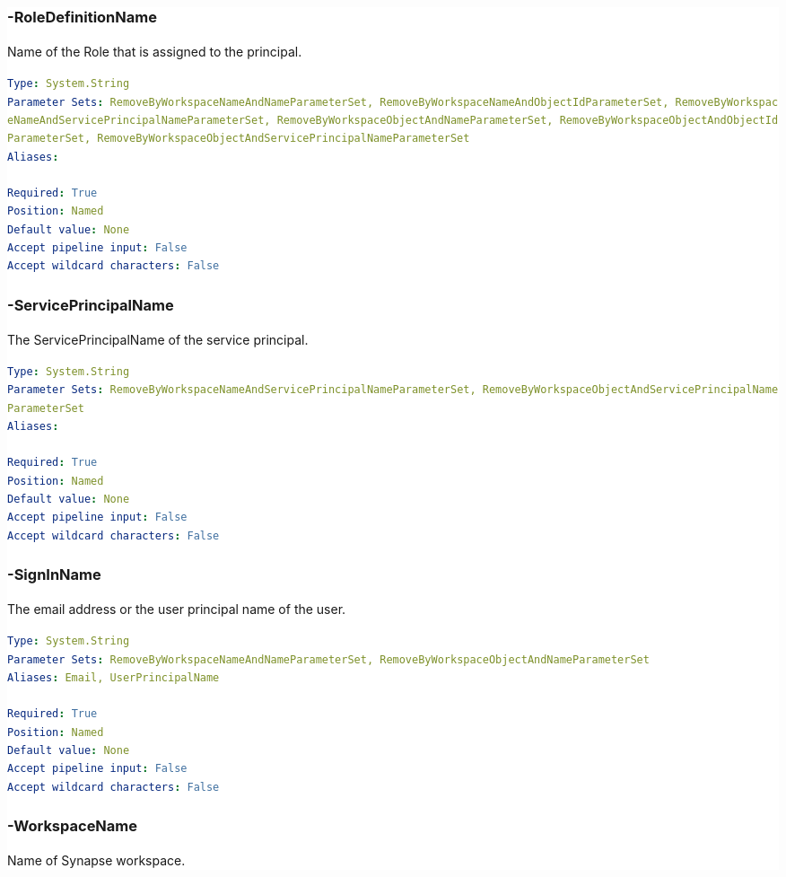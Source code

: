 ### -RoleDefinitionName
Name of the Role that is assigned to the principal.

```yaml
Type: System.String
Parameter Sets: RemoveByWorkspaceNameAndNameParameterSet, RemoveByWorkspaceNameAndObjectIdParameterSet, RemoveByWorkspaceNameAndServicePrincipalNameParameterSet, RemoveByWorkspaceObjectAndNameParameterSet, RemoveByWorkspaceObjectAndObjectIdParameterSet, RemoveByWorkspaceObjectAndServicePrincipalNameParameterSet
Aliases:

Required: True
Position: Named
Default value: None
Accept pipeline input: False
Accept wildcard characters: False
```

### -ServicePrincipalName
The ServicePrincipalName of the service principal.

```yaml
Type: System.String
Parameter Sets: RemoveByWorkspaceNameAndServicePrincipalNameParameterSet, RemoveByWorkspaceObjectAndServicePrincipalNameParameterSet
Aliases:

Required: True
Position: Named
Default value: None
Accept pipeline input: False
Accept wildcard characters: False
```

### -SignInName
The email address or the user principal name of the user.

```yaml
Type: System.String
Parameter Sets: RemoveByWorkspaceNameAndNameParameterSet, RemoveByWorkspaceObjectAndNameParameterSet
Aliases: Email, UserPrincipalName

Required: True
Position: Named
Default value: None
Accept pipeline input: False
Accept wildcard characters: False
```

### -WorkspaceName
Name of Synapse workspace.
